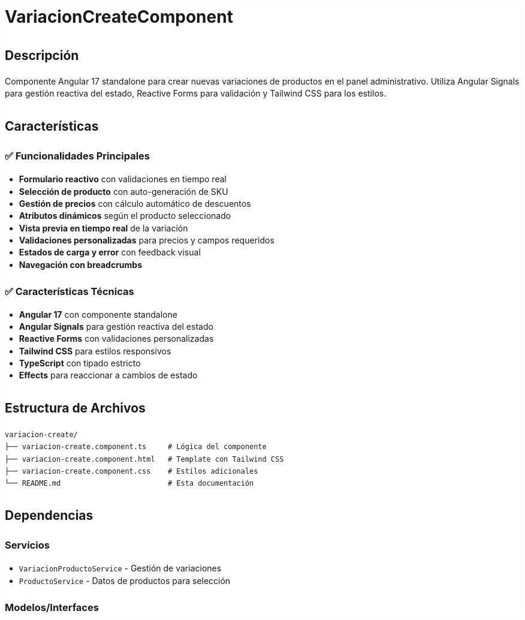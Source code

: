 # VariacionCreateComponent

## Descripción

Componente Angular 17 standalone para crear nuevas variaciones de productos en el panel administrativo. Utiliza Angular Signals para gestión reactiva del estado, Reactive Forms para validación y Tailwind CSS para los estilos.

## Características

### ✅ Funcionalidades Principales

- **Formulario reactivo** con validaciones en tiempo real
- **Selección de producto** con auto-generación de SKU
- **Gestión de precios** con cálculo automático de descuentos
- **Atributos dinámicos** según el producto seleccionado
- **Vista previa en tiempo real** de la variación
- **Validaciones personalizadas** para precios y campos requeridos
- **Estados de carga y error** con feedback visual
- **Navegación con breadcrumbs**

### ✅ Características Técnicas

- **Angular 17** con componente standalone
- **Angular Signals** para gestión reactiva del estado
- **Reactive Forms** con validaciones personalizadas
- **Tailwind CSS** para estilos responsivos
- **TypeScript** con tipado estricto
- **Effects** para reaccionar a cambios de estado

## Estructura de Archivos

```
variacion-create/
├── variacion-create.component.ts     # Lógica del componente
├── variacion-create.component.html   # Template con Tailwind CSS
├── variacion-create.component.css    # Estilos adicionales
└── README.md                         # Esta documentación
```

## Dependencias

### Servicios

- `VariacionProductoService` - Gestión de variaciones
- `ProductoService` - Datos de productos para selección

### Modelos/Interfaces
